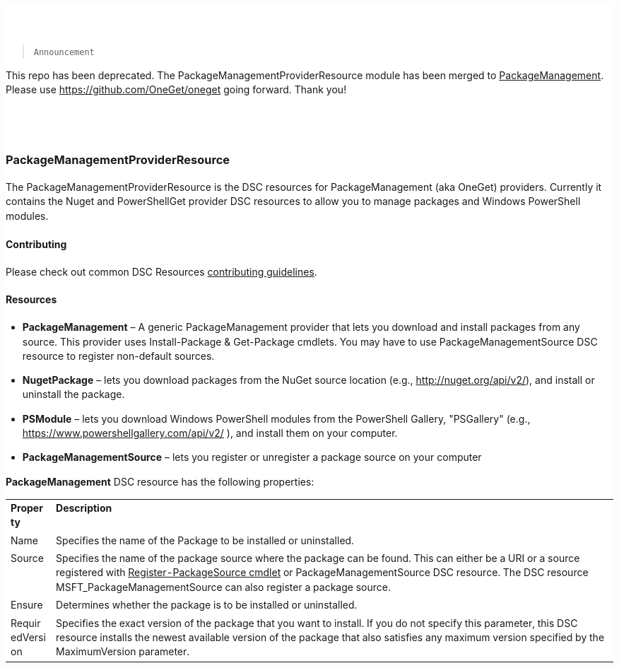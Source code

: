 
<br/>
<br/>


>`Announcement`

This repo has been deprecated. The PackageManagementProviderResource module has been merged to [PackageManagement]( https://github.com/OneGet/oneget/tree/WIP/src/Microsoft.PackageManagement.DscResources).  Please use https://github.com/OneGet/oneget going forward. Thank you!
 

<br/>
<br/>






### PackageManagementProviderResource

The PackageManagementProviderResource is the DSC resources for PackageManagement (aka OneGet) providers. Currently it contains the Nuget and PowerShellGet provider DSC resources to allow you to manage packages and Windows PowerShell modules.

#### Contributing
Please check out common DSC Resources [contributing guidelines](https://github.com/PowerShell/DscResource.Kit/blob/master/CONTRIBUTING.md).

#### Resources

* **PackageManagement** – A generic PackageManagement provider that lets you download and install packages from any source. This provider  uses Install-Package & Get-Package cmdlets. You may have to use PackageManagementSource DSC resource to register non-default sources.

* **NugetPackage** – lets you download packages from the NuGet source location (e.g., http://nuget.org/api/v2/), and install or uninstall the package.

* **PSModule** – lets you download Windows PowerShell modules from the PowerShell Gallery, "PSGallery" (e.g., https://www.powershellgallery.com/api/v2/ ), and install them on your computer.

* **PackageManagementSource** – lets you register or unregister a package source on your computer

**PackageManagement** DSC resource has the following properties:
<table>
    <tr>
        <td> <b>Property</b> </td>
        <td><b>Description</b> </td>
    </tr>
    <tr>
        <td>Name</td>
        <td>Specifies the name of the Package to be installed or uninstalled.</td>
    </tr>
    <tr>
    <td>Source</td>
    <td>Specifies the name of the package source where the package can be found. This can either be a URI or a source registered with <a href="https://technet.microsoft.com/en-us/library/dn890701.aspx">Register-PackageSource cmdlet</a> or PackageManagementSource DSC resource. The DSC resource MSFT_PackageManagementSource can also register a package source.</td>
    </tr>
    <tr>
    <td>Ensure</td>
    <td>Determines whether the package is to be installed or uninstalled.</td>
    </tr>
    <tr>
    <td>RequiredVersion</td>
    <td>Specifies the exact version of the package that you want to install. If you do not specify this parameter, this DSC resource installs the newest available version of the package that also satisfies any maximum version specified by the MaximumVersion parameter.</td>
    </tr>